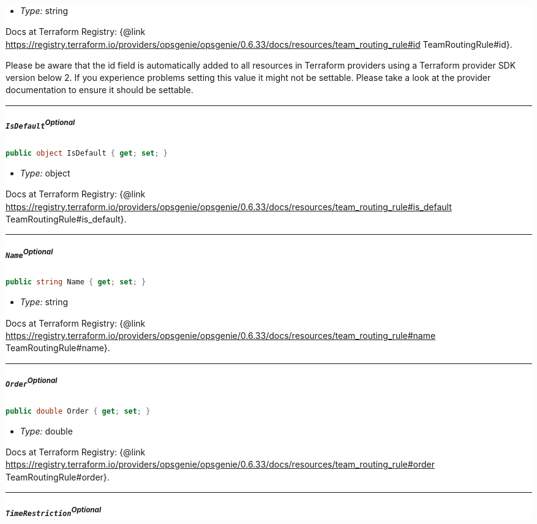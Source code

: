 - *Type:* string

Docs at Terraform Registry: {@link https://registry.terraform.io/providers/opsgenie/opsgenie/0.6.33/docs/resources/team_routing_rule#id TeamRoutingRule#id}.

Please be aware that the id field is automatically added to all resources in Terraform providers using a Terraform provider SDK version below 2.
If you experience problems setting this value it might not be settable. Please take a look at the provider documentation to ensure it should be settable.

---

##### `IsDefault`<sup>Optional</sup> <a name="IsDefault" id="rhizo-co-terraform-provider-opsgenie.teamRoutingRule.TeamRoutingRuleConfig.property.isDefault"></a>

```csharp
public object IsDefault { get; set; }
```

- *Type:* object

Docs at Terraform Registry: {@link https://registry.terraform.io/providers/opsgenie/opsgenie/0.6.33/docs/resources/team_routing_rule#is_default TeamRoutingRule#is_default}.

---

##### `Name`<sup>Optional</sup> <a name="Name" id="rhizo-co-terraform-provider-opsgenie.teamRoutingRule.TeamRoutingRuleConfig.property.name"></a>

```csharp
public string Name { get; set; }
```

- *Type:* string

Docs at Terraform Registry: {@link https://registry.terraform.io/providers/opsgenie/opsgenie/0.6.33/docs/resources/team_routing_rule#name TeamRoutingRule#name}.

---

##### `Order`<sup>Optional</sup> <a name="Order" id="rhizo-co-terraform-provider-opsgenie.teamRoutingRule.TeamRoutingRuleConfig.property.order"></a>

```csharp
public double Order { get; set; }
```

- *Type:* double

Docs at Terraform Registry: {@link https://registry.terraform.io/providers/opsgenie/opsgenie/0.6.33/docs/resources/team_routing_rule#order TeamRoutingRule#order}.

---

##### `TimeRestriction`<sup>Optional</sup> <a name="TimeRestriction" id="rhizo-co-terraform-provider-opsgenie.teamRoutingRule.TeamRoutingRuleConfig.property.timeRestriction"></a>
